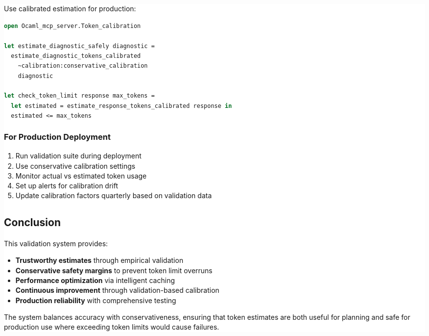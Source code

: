 Use calibrated estimation for production:
```ocaml
open Ocaml_mcp_server.Token_calibration

let estimate_diagnostic_safely diagnostic =
  estimate_diagnostic_tokens_calibrated 
    ~calibration:conservative_calibration 
    diagnostic

let check_token_limit response max_tokens =
  let estimated = estimate_response_tokens_calibrated response in
  estimated <= max_tokens
```

### For Production Deployment

1. Run validation suite during deployment
2. Use conservative calibration settings
3. Monitor actual vs estimated token usage
4. Set up alerts for calibration drift
5. Update calibration factors quarterly based on validation data

## Conclusion

This validation system provides:
- **Trustworthy estimates** through empirical validation
- **Conservative safety margins** to prevent token limit overruns  
- **Performance optimization** via intelligent caching
- **Continuous improvement** through validation-based calibration
- **Production reliability** with comprehensive testing

The system balances accuracy with conservativeness, ensuring that token estimates are both useful for planning and safe for production use where exceeding token limits would cause failures.